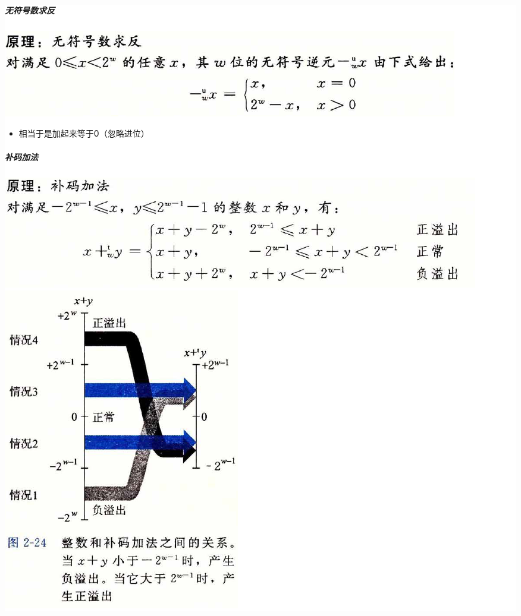 ##### 无符号数求反

![在这里插入图片描述](./CSAPP/3a9e57f1d918400c9870b691bffc19b3.png)

- 相当于是加起来等于0（忽略进位）

##### 补码加法

![在这里插入图片描述](./CSAPP/e334dea47e0e47f3a382b92da261f2ff.png)
![在这里插入图片描述](./CSAPP/685364193dda40b38a17be54d5db1ee9.png)
